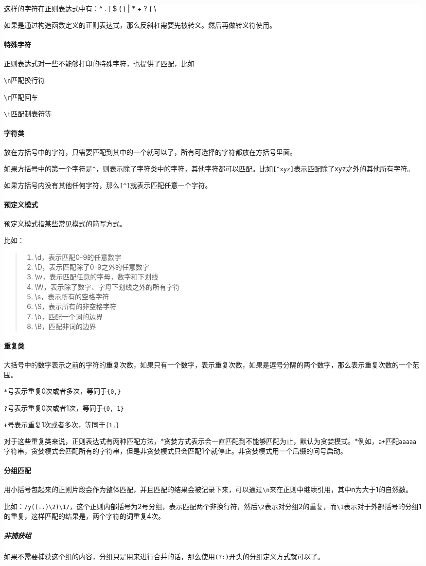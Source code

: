 这样的字符在正则表达式中有：^ . [ $ ( ) | * + ? { \\

如果是通过构造函数定义的正则表达式，那么反斜杠需要先被转义。然后再做转义符使用。

#### 特殊字符

正则表达式对一些不能够打印的特殊字符，也提供了匹配，比如

`\n`匹配换行符

`\r`匹配回车

`\t`匹配制表符等

#### 字符类

放在方括号中的字符，只需要匹配到其中的一个就可以了，所有可选择的字符都放在方括号里面。

如果方括号中的第一个字符是`^`，则表示除了字符类中的字符，其他字符都可以匹配。比如`[^xyz]`表示匹配除了xyz之外的其他所有字符。

如果方括号内没有其他任何字符，那么`[^]`就表示匹配任意一个字符。

#### 预定义模式

预定义模式指某些常见模式的简写方式。

比如：

> 1. \d，表示匹配0-9的任意数字
> 2. \D，表示匹配除了0-9之外的任意数字
> 3. \w，表示匹配任意的字母，数字和下划线
> 4. \W，表示除了数字、字母下划线之外的所有字符
> 5. \s，表示所有的空格字符
> 6. \S，表示所有的非空格字符
> 7. \b，匹配一个词的边界
> 8. \B，匹配非词的边界

#### 重复类

大括号中的数字表示之前的字符的重复次数，如果只有一个数字，表示重复次数，如果是逗号分隔的两个数字，那么表示重复次数的一个范围。

`*`号表示重复0次或者多次，等同于`{0,}`

`?`号表示重复0次或者1次，等同于`{0, 1}`

`+`号表示重复1次或者多次，等同于`{1,}`

对于这些重复类来说，正则表达式有两种匹配方法，*贪婪方式表示会一直匹配到不能够匹配为止，默认为贪婪模式。*例如，`a+`匹配`aaaaa`字符串，贪婪模式会匹配所有的字符串，但是非贪婪模式只会匹配1个就停止。非贪婪模式用一个后缀的问号启动。

#### 分组匹配

用小括号包起来的正则片段会作为整体匹配，并且匹配的结果会被记录下来，可以通过`\n`来在正则中继续引用，其中n为大于1的自然数。

比如：`/y((..)\2)\1/`，这个正则内部括号为2号分组，表示匹配两个非换行符，然后`\2`表示对分组2的重复，而`\1`表示对于外部括号的分组1的重复，这样匹配的结果是，两个字符的词重复4次。

##### 非捕获组

如果不需要捕获这个组的内容，分组只是用来进行合并的话，那么使用`(?:)`开头的分组定义方式就可以了。
